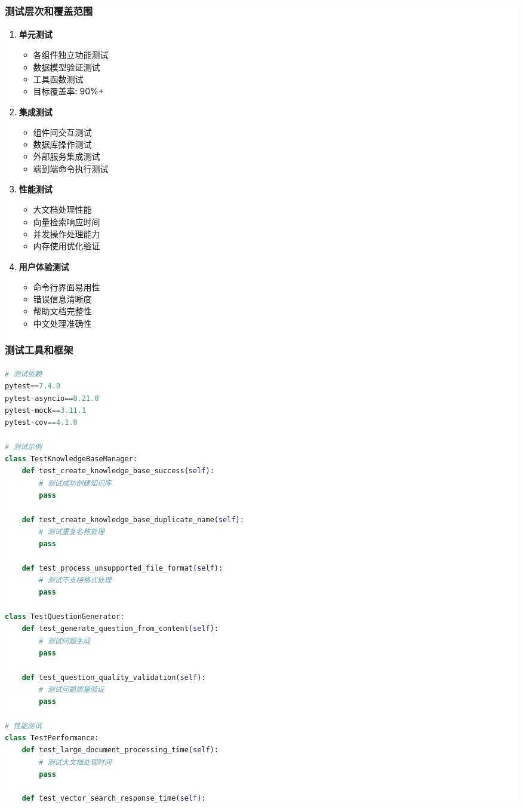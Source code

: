 ### 测试层次和覆盖范围

1. **单元测试**
   - 各组件独立功能测试
   - 数据模型验证测试
   - 工具函数测试
   - 目标覆盖率: 90%+

2. **集成测试**
   - 组件间交互测试
   - 数据库操作测试
   - 外部服务集成测试
   - 端到端命令执行测试

3. **性能测试**
   - 大文档处理性能
   - 向量检索响应时间
   - 并发操作处理能力
   - 内存使用优化验证

4. **用户体验测试**
   - 命令行界面易用性
   - 错误信息清晰度
   - 帮助文档完整性
   - 中文处理准确性

### 测试工具和框架

```python
# 测试依赖
pytest==7.4.0
pytest-asyncio==0.21.0
pytest-mock==3.11.1
pytest-cov==4.1.0

# 测试示例
class TestKnowledgeBaseManager:
    def test_create_knowledge_base_success(self):
        # 测试成功创建知识库
        pass
    
    def test_create_knowledge_base_duplicate_name(self):
        # 测试重复名称处理
        pass
    
    def test_process_unsupported_file_format(self):
        # 测试不支持格式处理
        pass

class TestQuestionGenerator:
    def test_generate_question_from_content(self):
        # 测试问题生成
        pass
    
    def test_question_quality_validation(self):
        # 测试问题质量验证
        pass

# 性能测试
class TestPerformance:
    def test_large_document_processing_time(self):
        # 测试大文档处理时间
        pass
    
    def test_vector_search_response_time(self):
```
